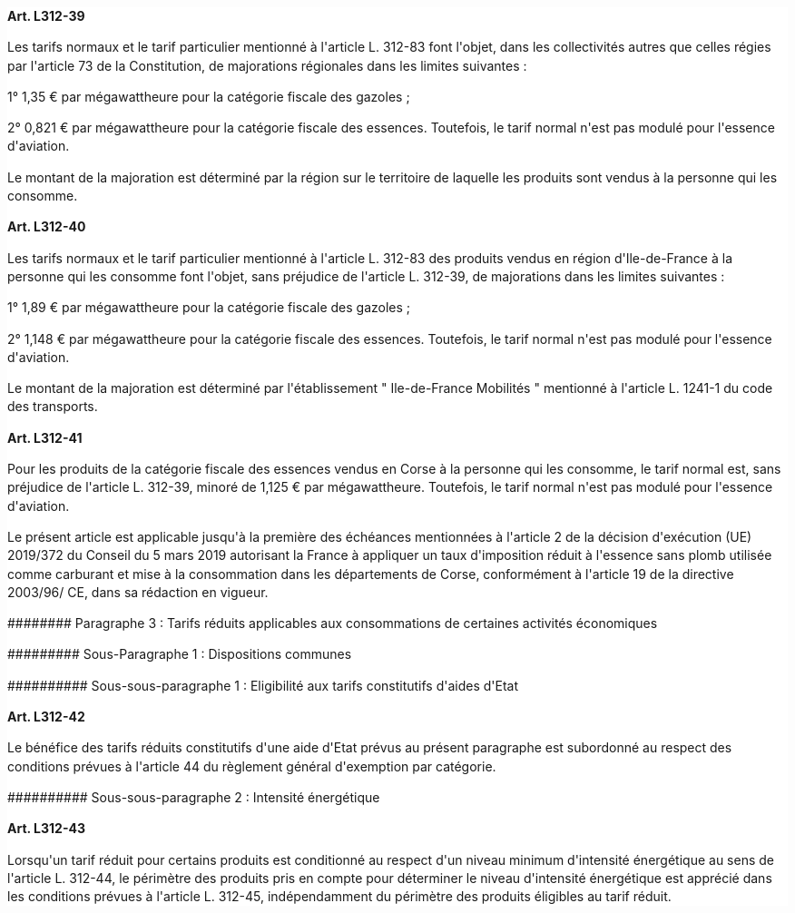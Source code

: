 **Art. L312-39**

Les tarifs normaux et le tarif particulier mentionné à l'article L. 312-83 font l'objet, dans les collectivités autres que celles régies par l'article 73 de la Constitution, de majorations régionales dans les limites suivantes :

1° 1,35 € par mégawattheure pour la catégorie fiscale des gazoles ;

2° 0,821 € par mégawattheure pour la catégorie fiscale des essences. Toutefois, le tarif normal n'est pas modulé pour l'essence d'aviation.

Le montant de la majoration est déterminé par la région sur le territoire de laquelle les produits sont vendus à la personne qui les consomme.

**Art. L312-40**

Les tarifs normaux et le tarif particulier mentionné à l'article L. 312-83 des produits vendus en région d'Ile-de-France à la personne qui les consomme font l'objet, sans préjudice de l'article L. 312-39, de majorations dans les limites suivantes :

1° 1,89 € par mégawattheure pour la catégorie fiscale des gazoles ;

2° 1,148 € par mégawattheure pour la catégorie fiscale des essences. Toutefois, le tarif normal n'est pas modulé pour l'essence d'aviation.

Le montant de la majoration est déterminé par l'établissement " Ile-de-France Mobilités " mentionné à l'article L. 1241-1 du code des transports.

**Art. L312-41**

Pour les produits de la catégorie fiscale des essences vendus en Corse à la personne qui les consomme, le tarif normal est, sans préjudice de l'article L. 312-39, minoré de 1,125 € par mégawattheure. Toutefois, le tarif normal n'est pas modulé pour l'essence d'aviation.

Le présent article est applicable jusqu'à la première des échéances mentionnées à l'article 2 de la décision d'exécution (UE) 2019/372 du Conseil du 5 mars 2019 autorisant la France à appliquer un taux d'imposition réduit à l'essence sans plomb utilisée comme carburant et mise à la consommation dans les départements de Corse, conformément à l'article 19 de la directive 2003/96/ CE, dans sa rédaction en vigueur.

######## Paragraphe 3 : Tarifs réduits applicables aux consommations de certaines activités économiques

######### Sous-Paragraphe 1 : Dispositions communes

########## Sous-sous-paragraphe 1 : Eligibilité aux tarifs constitutifs d'aides d'Etat

**Art. L312-42**

Le bénéfice des tarifs réduits constitutifs d'une aide d'Etat prévus au présent paragraphe est subordonné au respect des conditions prévues à l'article 44 du règlement général d'exemption par catégorie.

########## Sous-sous-paragraphe 2 : Intensité énergétique

**Art. L312-43**

Lorsqu'un tarif réduit pour certains produits est conditionné au respect d'un niveau minimum d'intensité énergétique au sens de l'article L. 312-44, le périmètre des produits pris en compte pour déterminer le niveau d'intensité énergétique est apprécié dans les conditions prévues à l'article L. 312-45, indépendamment du périmètre des produits éligibles au tarif réduit.
